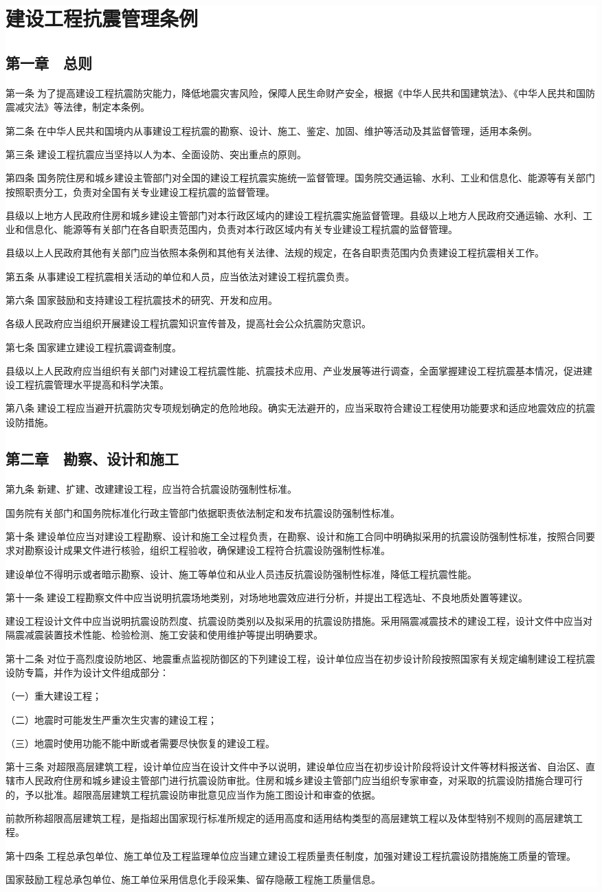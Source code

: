 # 建设工程抗震管理条例

## 第一章　总则

第一条 为了提高建设工程抗震防灾能力，降低地震灾害风险，保障人民生命财产安全，根据《中华人民共和国建筑法》、《中华人民共和国防震减灾法》等法律，制定本条例。

第二条 在中华人民共和国境内从事建设工程抗震的勘察、设计、施工、鉴定、加固、维护等活动及其监督管理，适用本条例。

第三条 建设工程抗震应当坚持以人为本、全面设防、突出重点的原则。

第四条 国务院住房和城乡建设主管部门对全国的建设工程抗震实施统一监督管理。国务院交通运输、水利、工业和信息化、能源等有关部门按照职责分工，负责对全国有关专业建设工程抗震的监督管理。

县级以上地方人民政府住房和城乡建设主管部门对本行政区域内的建设工程抗震实施监督管理。县级以上地方人民政府交通运输、水利、工业和信息化、能源等有关部门在各自职责范围内，负责对本行政区域内有关专业建设工程抗震的监督管理。

县级以上人民政府其他有关部门应当依照本条例和其他有关法律、法规的规定，在各自职责范围内负责建设工程抗震相关工作。

第五条 从事建设工程抗震相关活动的单位和人员，应当依法对建设工程抗震负责。

第六条 国家鼓励和支持建设工程抗震技术的研究、开发和应用。

各级人民政府应当组织开展建设工程抗震知识宣传普及，提高社会公众抗震防灾意识。

第七条 国家建立建设工程抗震调查制度。

县级以上人民政府应当组织有关部门对建设工程抗震性能、抗震技术应用、产业发展等进行调查，全面掌握建设工程抗震基本情况，促进建设工程抗震管理水平提高和科学决策。

第八条 建设工程应当避开抗震防灾专项规划确定的危险地段。确实无法避开的，应当采取符合建设工程使用功能要求和适应地震效应的抗震设防措施。

## 第二章　勘察、设计和施工

第九条 新建、扩建、改建建设工程，应当符合抗震设防强制性标准。

国务院有关部门和国务院标准化行政主管部门依据职责依法制定和发布抗震设防强制性标准。

第十条 建设单位应当对建设工程勘察、设计和施工全过程负责，在勘察、设计和施工合同中明确拟采用的抗震设防强制性标准，按照合同要求对勘察设计成果文件进行核验，组织工程验收，确保建设工程符合抗震设防强制性标准。

建设单位不得明示或者暗示勘察、设计、施工等单位和从业人员违反抗震设防强制性标准，降低工程抗震性能。

第十一条 建设工程勘察文件中应当说明抗震场地类别，对场地地震效应进行分析，并提出工程选址、不良地质处置等建议。

建设工程设计文件中应当说明抗震设防烈度、抗震设防类别以及拟采用的抗震设防措施。采用隔震减震技术的建设工程，设计文件中应当对隔震减震装置技术性能、检验检测、施工安装和使用维护等提出明确要求。

第十二条 对位于高烈度设防地区、地震重点监视防御区的下列建设工程，设计单位应当在初步设计阶段按照国家有关规定编制建设工程抗震设防专篇，并作为设计文件组成部分：

（一）重大建设工程；

（二）地震时可能发生严重次生灾害的建设工程；

（三）地震时使用功能不能中断或者需要尽快恢复的建设工程。

第十三条 对超限高层建筑工程，设计单位应当在设计文件中予以说明，建设单位应当在初步设计阶段将设计文件等材料报送省、自治区、直辖市人民政府住房和城乡建设主管部门进行抗震设防审批。住房和城乡建设主管部门应当组织专家审查，对采取的抗震设防措施合理可行的，予以批准。超限高层建筑工程抗震设防审批意见应当作为施工图设计和审查的依据。

前款所称超限高层建筑工程，是指超出国家现行标准所规定的适用高度和适用结构类型的高层建筑工程以及体型特别不规则的高层建筑工程。

第十四条 工程总承包单位、施工单位及工程监理单位应当建立建设工程质量责任制度，加强对建设工程抗震设防措施施工质量的管理。

国家鼓励工程总承包单位、施工单位采用信息化手段采集、留存隐蔽工程施工质量信息。
